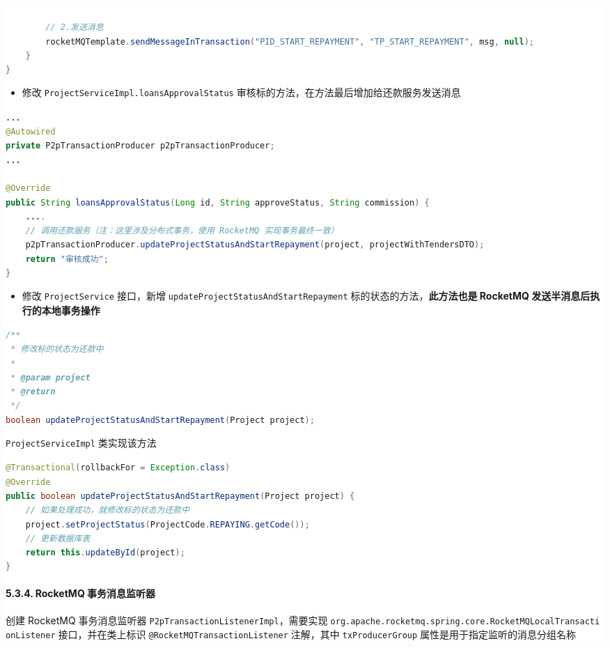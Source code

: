 ```java

        // 2.发送消息
        rocketMQTemplate.sendMessageInTransaction("PID_START_REPAYMENT", "TP_START_REPAYMENT", msg, null);
    }
}
```

- 修改 `ProjectServiceImpl.loansApprovalStatus` 审核标的方法，在方法最后增加给还款服务发送消息

```java
...
@Autowired
private P2pTransactionProducer p2pTransactionProducer;
...

@Override
public String loansApprovalStatus(Long id, String approveStatus, String commission) {
    ....
    // 调用还款服务（注：这里涉及分布式事务，使用 RocketMQ 实现事务最终一致）
    p2pTransactionProducer.updateProjectStatusAndStartRepayment(project, projectWithTendersDTO);
    return "审核成功";
}
```

- 修改 `ProjectService` 接口，新增 `updateProjectStatusAndStartRepayment` 标的状态的方法，**此方法也是 RocketMQ 发送半消息后执行的本地事务操作**

```java
/**
 * 修改标的状态为还款中
 *
 * @param project
 * @return
 */
boolean updateProjectStatusAndStartRepayment(Project project);
```

`ProjectServiceImpl` 类实现该方法

```java
@Transactional(rollbackFor = Exception.class)
@Override
public boolean updateProjectStatusAndStartRepayment(Project project) {
    // 如果处理成功，就修改标的状态为还款中
    project.setProjectStatus(ProjectCode.REPAYING.getCode());
    // 更新数据库表
    return this.updateById(project);
}
```

#### 5.3.4. RocketMQ 事务消息监听器

创建 RocketMQ 事务消息监听器 `P2pTransactionListenerImpl`，需要实现 `org.apache.rocketmq.spring.core.RocketMQLocalTransactionListener` 接口，并在类上标识 `@RocketMQTransactionListener` 注解，其中 `txProducerGroup` 属性是用于指定监听的消息分组名称
